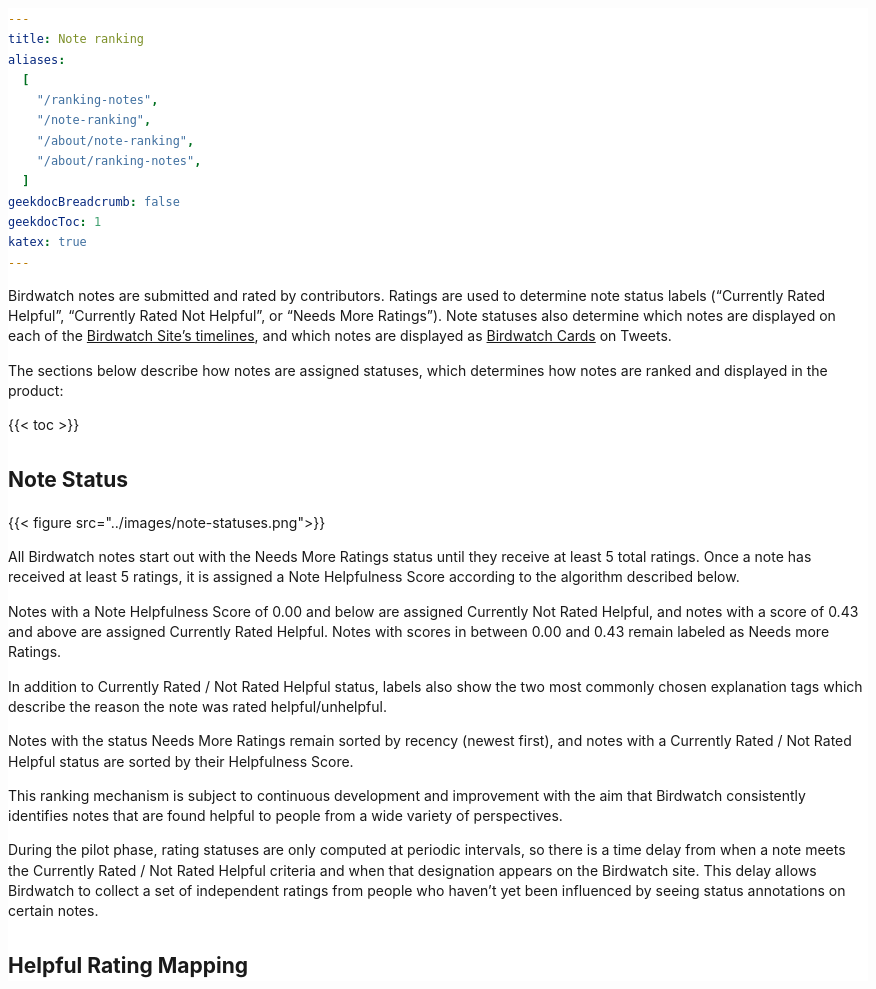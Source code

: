 ```yaml
---
title: Note ranking
aliases:
  [
    "/ranking-notes",
    "/note-ranking",
    "/about/note-ranking",
    "/about/ranking-notes",
  ]
geekdocBreadcrumb: false
geekdocToc: 1
katex: true
---
```


Birdwatch notes are submitted and rated by contributors. Ratings are used to determine note status labels (“Currently Rated Helpful”, “Currently Rated Not Helpful”, or “Needs More Ratings”). Note statuses also determine which notes are displayed on each of the [Birdwatch Site’s timelines](../birdwatch-timelines/), and which notes are displayed as [Birdwatch Cards](../notes-on-twitter/) on Tweets.

The sections below describe how notes are assigned statuses, which determines how notes are ranked and displayed in the product:

{{< toc >}}

## Note Status

{{< figure src="../images/note-statuses.png">}}

All Birdwatch notes start out with the Needs More Ratings status until they receive at least 5 total ratings. Once a note has received at least 5 ratings, it is assigned a Note Helpfulness Score according to the algorithm described below.

Notes with a Note Helpfulness Score of 0.00 and below are assigned Currently Not Rated Helpful, and notes with a score of 0.43 and above are assigned Currently Rated Helpful. Notes with scores in between 0.00 and 0.43 remain labeled as Needs more Ratings.

In addition to Currently Rated / Not Rated Helpful status, labels also show the two most commonly chosen explanation tags which describe the reason the note was rated helpful/unhelpful.

Notes with the status Needs More Ratings remain sorted by recency (newest first), and notes with a Currently Rated / Not Rated Helpful status are sorted by their Helpfulness Score.

This ranking mechanism is subject to continuous development and improvement with the aim that Birdwatch consistently identifies notes that are found helpful to people from a wide variety of perspectives.

During the pilot phase, rating statuses are only computed at periodic intervals, so there is a time delay from when a note meets the Currently Rated / Not Rated Helpful criteria and when that designation appears on the Birdwatch site. This delay allows Birdwatch to collect a set of independent ratings from people who haven’t yet been influenced by seeing status annotations on certain notes.

## Helpful Rating Mapping

